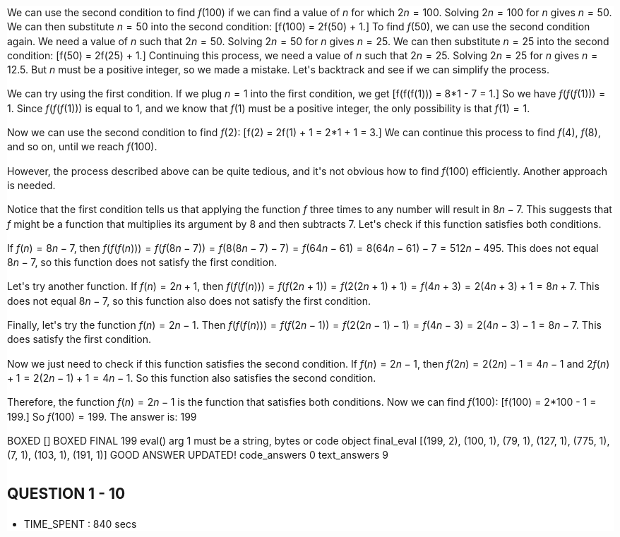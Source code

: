 We can use the second condition to find $f(100)$ if we can find a value of $n$ for which $2n=100$. Solving $2n=100$ for $n$ gives $n=50$. We can then substitute $n=50$ into the second condition:
\[f(100) = 2f(50) + 1.\]
To find $f(50)$, we can use the second condition again. We need a value of $n$ such that $2n=50$. Solving $2n=50$ for $n$ gives $n=25$. We can then substitute $n=25$ into the second condition:
\[f(50) = 2f(25) + 1.\]
Continuing this process, we need a value of $n$ such that $2n=25$. Solving $2n=25$ for $n$ gives $n=12.5$. But $n$ must be a positive integer, so we made a mistake. Let's backtrack and see if we can simplify the process.

We can try using the first condition. If we plug $n=1$ into the first condition, we get
\[f(f(f(1))) = 8*1 - 7 = 1.\]
So we have $f(f(f(1))) = 1$. Since $f(f(f(1)))$ is equal to $1$, and we know that $f(1)$ must be a positive integer, the only possibility is that $f(1) = 1$.

Now we can use the second condition to find $f(2)$:
\[f(2) = 2f(1) + 1 = 2*1 + 1 = 3.\]
We can continue this process to find $f(4)$, $f(8)$, and so on, until we reach $f(100)$.

However, the process described above can be quite tedious, and it's not obvious how to find $f(100)$ efficiently. Another approach is needed.

Notice that the first condition tells us that applying the function $f$ three times to any number will result in $8n-7$. This suggests that $f$ might be a function that multiplies its argument by 8 and then subtracts 7. Let's check if this function satisfies both conditions.

If $f(n) = 8n - 7$, then $f(f(f(n))) = f(f(8n - 7)) = f(8(8n - 7) - 7) = f(64n - 61) = 8(64n - 61) - 7 = 512n - 495$. This does not equal $8n - 7$, so this function does not satisfy the first condition.

Let's try another function. If $f(n) = 2n + 1$, then $f(f(f(n))) = f(f(2n + 1)) = f(2(2n + 1) + 1) = f(4n + 3) = 2(4n + 3) + 1 = 8n + 7$. This does not equal $8n - 7$, so this function also does not satisfy the first condition.

Finally, let's try the function $f(n) = 2n - 1$. Then $f(f(f(n))) = f(f(2n - 1)) = f(2(2n - 1) - 1) = f(4n - 3) = 2(4n - 3) - 1 = 8n - 7$. This does satisfy the first condition.

Now we just need to check if this function satisfies the second condition. If $f(n) = 2n - 1$, then $f(2n) = 2(2n) - 1 = 4n - 1$ and $2f(n) + 1 = 2(2n - 1) + 1 = 4n - 1$. So this function also satisfies the second condition.

Therefore, the function $f(n) = 2n - 1$ is the function that satisfies both conditions. Now we can find $f(100)$:
\[f(100) = 2*100 - 1 = 199.\]
So $f(100) = 199$. The answer is: $199$

BOXED []
BOXED FINAL 199
eval() arg 1 must be a string, bytes or code object final_eval
[(199, 2), (100, 1), (79, 1), (127, 1), (775, 1), (7, 1), (103, 1), (191, 1)]
GOOD ANSWER UPDATED!
code_answers 0 text_answers 9



## QUESTION 1 - 10 
- TIME_SPENT : 840 secs
